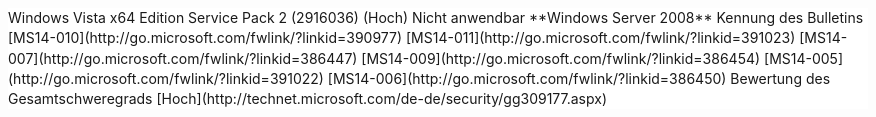 </td>
<td style="border:1px solid black;">
Windows Vista x64 Edition Service Pack 2  
(2916036)  
(Hoch)

</td>
<td style="border:1px solid black;">
Nicht anwendbar

</td>
</tr>
<tr>
<td style="border:1px solid black;" colspan="7">
**Windows Server 2008**

</td>
</tr>
<tr>
<td style="border:1px solid black;">
Kennung des Bulletins

</td>
<td style="border:1px solid black;">
[MS14-010](http://go.microsoft.com/fwlink/?linkid=390977)

</td>
<td style="border:1px solid black;">
[MS14-011](http://go.microsoft.com/fwlink/?linkid=391023)

</td>
<td style="border:1px solid black;">
[MS14-007](http://go.microsoft.com/fwlink/?linkid=386447)

</td>
<td style="border:1px solid black;">
[MS14-009](http://go.microsoft.com/fwlink/?linkid=386454)

</td>
<td style="border:1px solid black;">
[MS14-005](http://go.microsoft.com/fwlink/?linkid=391022)

</td>
<td style="border:1px solid black;">
[MS14-006](http://go.microsoft.com/fwlink/?linkid=386450)

</td>
</tr>
<tr>
<td style="border:1px solid black;">
Bewertung des Gesamtschweregrads

</td>
<td style="border:1px solid black;">
[Hoch](http://technet.microsoft.com/de-de/security/gg309177.aspx)
